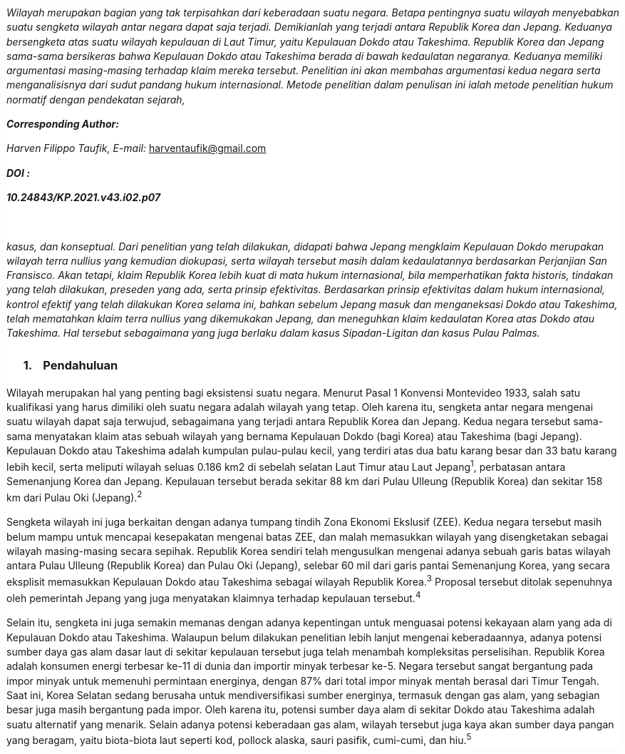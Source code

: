 <p><span class="font0" style="font-style:italic;">Wilayah merupakan bagian yang tak terpisahkan dari keberadaan suatu negara. Betapa pentingnya suatu wilayah menyebabkan suatu sengketa wilayah antar negara dapat saja terjadi. Demikianlah yang terjadi antara Republik Korea dan Jepang. Keduanya bersengketa atas suatu wilayah kepulauan di Laut Timur, yaitu Kepulauan Dokdo atau Takeshima. Republik Korea dan Jepang sama-sama bersikeras bahwa Kepulauan Dokdo atau Takeshima berada di bawah kedaulatan negaranya. Keduanya memiliki argumentasi masing-masing terhadap klaim mereka tersebut. Penelitian ini akan membahas argumentasi kedua negara serta menganalisisnya dari sudut pandang hukum internasional. Metode penelitian dalam penulisan ini ialah metode penelitian hukum normatif dengan pendekatan sejarah,</span></p>
<div>
<p><span class="font0" style="font-weight:bold;font-style:italic;">Corresponding Author:</span></p>
<p><span class="font0" style="font-style:italic;">Harven Filippo Taufik, E-mail: </span><a href="mailto:harventaufik@gmail.com"><span class="font0" style="text-decoration:underline;">harventaufik@gmail.com</span></a></p>
<p><span class="font0" style="font-weight:bold;font-style:italic;">DOI :</span></p>
<p><span class="font0" style="font-weight:bold;font-style:italic;">10.24843/KP.2021.v43.i02.p07</span></p>
</div><br clear="all">
<p><span class="font0" style="font-style:italic;">kasus, dan konseptual. Dari penelitian yang telah dilakukan, didapati bahwa Jepang mengklaim Kepulauan Dokdo merupakan wilayah terra nullius yang kemudian diokupasi, serta wilayah tersebut masih dalam kedaulatannya berdasarkan Perjanjian San Fransisco. Akan tetapi, klaim Republik Korea lebih kuat di mata hukum internasional, bila memperhatikan fakta historis, tindakan yang telah dilakukan, preseden yang ada, serta prinsip efektivitas. Berdasarkan prinsip efektivitas dalam hukum internasional, kontrol efektif yang telah dilakukan Korea selama ini, bahkan sebelum Jepang masuk dan menganeksasi Dokdo atau Takeshima, telah mematahkan klaim terra nullius yang dikemukakan Jepang, dan meneguhkan klaim kedaulatan Korea atas Dokdo atau Takeshima. Hal tersebut sebagaimana yang juga berlaku dalam kasus Sipadan-Ligitan dan kasus Pulau Palmas.</span></p>
<ul style="list-style:none;"><li>
<h3><a name="bookmark4"></a><span class="font2" style="font-weight:bold;"><a name="bookmark5"></a>1. &nbsp;&nbsp;&nbsp;Pendahuluan</span></h3></li></ul>
<p><span class="font1">Wilayah merupakan hal yang penting bagi eksistensi suatu negara. Menurut Pasal 1 Konvensi Montevideo 1933, salah satu kualifikasi yang harus dimiliki oleh suatu negara adalah wilayah yang tetap. Oleh karena itu, sengketa antar negara mengenai suatu wilayah dapat saja terwujud, sebagaimana yang terjadi antara Republik Korea dan Jepang. Kedua negara tersebut sama-sama menyatakan klaim atas sebuah wilayah yang bernama Kepulauan Dokdo (bagi Korea) atau Takeshima (bagi Jepang). Kepulauan Dokdo atau Takeshima adalah kumpulan pulau-pulau kecil, yang terdiri atas dua batu karang besar dan 33 batu karang lebih kecil, serta meliputi wilayah seluas 0.186 km2 di sebelah selatan Laut Timur atau Laut Jepang<sup>1</sup>, perbatasan antara Semenanjung Korea dan Jepang. Kepulauan tersebut berada sekitar 88 km dari Pulau Ulleung (Republik Korea) dan sekitar 158 km dari Pulau Oki (Jepang).<sup>2</sup></span></p>
<p><span class="font1">Sengketa wilayah ini juga berkaitan dengan adanya tumpang tindih Zona Ekonomi Ekslusif (ZEE). Kedua negara tersebut masih belum mampu untuk mencapai kesepakatan mengenai batas ZEE, dan malah memasukkan wilayah yang disengketakan sebagai wilayah masing-masing secara sepihak. Republik Korea sendiri telah mengusulkan mengenai adanya sebuah garis batas wilayah antara Pulau Ulleung (Republik Korea) dan Pulau Oki (Jepang), selebar 60 mil dari garis pantai Semenanjung Korea, yang secara eksplisit memasukkan Kepulauan Dokdo atau Takeshima sebagai wilayah Republik Korea.<sup>3</sup> Proposal tersebut ditolak sepenuhnya oleh pemerintah Jepang yang juga menyatakan klaimnya terhadap kepulauan tersebut.<sup>4</sup></span></p>
<p><span class="font1">Selain itu, sengketa ini juga semakin memanas dengan adanya kepentingan untuk menguasai potensi kekayaan alam yang ada di Kepulauan Dokdo atau Takeshima. Walaupun belum dilakukan penelitian lebih lanjut mengenai keberadaannya, adanya potensi sumber daya gas alam dasar laut di sekitar kepulauan tersebut juga telah menambah kompleksitas perselisihan. Republik Korea adalah konsumen energi terbesar ke-11 di dunia dan importir minyak terbesar ke-5. Negara tersebut sangat bergantung pada impor minyak untuk memenuhi permintaan energinya, dengan 87% dari total impor minyak mentah berasal dari Timur Tengah. Saat ini, Korea Selatan sedang berusaha untuk mendiversifikasi sumber energinya, termasuk dengan gas alam, yang sebagian besar juga masih bergantung pada impor. Oleh karena itu, potensi sumber daya alam di sekitar Dokdo atau Takeshima adalah suatu alternatif yang menarik. Selain adanya potensi keberadaan gas alam, wilayah tersebut juga kaya akan sumber daya pangan yang beragam, yaitu biota-biota laut seperti kod, pollock alaska, sauri pasifik, cumi-cumi, dan hiu.<sup>5</sup></span></p>